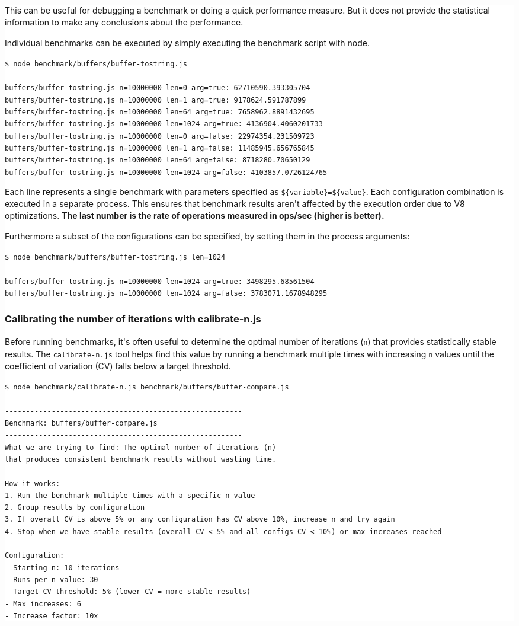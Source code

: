 This can be useful for debugging a benchmark or doing a quick performance
measure. But it does not provide the statistical information to make any
conclusions about the performance.

Individual benchmarks can be executed by simply executing the benchmark script
with node.

```console
$ node benchmark/buffers/buffer-tostring.js

buffers/buffer-tostring.js n=10000000 len=0 arg=true: 62710590.393305704
buffers/buffer-tostring.js n=10000000 len=1 arg=true: 9178624.591787899
buffers/buffer-tostring.js n=10000000 len=64 arg=true: 7658962.8891432695
buffers/buffer-tostring.js n=10000000 len=1024 arg=true: 4136904.4060201733
buffers/buffer-tostring.js n=10000000 len=0 arg=false: 22974354.231509723
buffers/buffer-tostring.js n=10000000 len=1 arg=false: 11485945.656765845
buffers/buffer-tostring.js n=10000000 len=64 arg=false: 8718280.70650129
buffers/buffer-tostring.js n=10000000 len=1024 arg=false: 4103857.0726124765
```

Each line represents a single benchmark with parameters specified as
`${variable}=${value}`. Each configuration combination is executed in a separate
process. This ensures that benchmark results aren't affected by the execution
order due to V8 optimizations. **The last number is the rate of operations
measured in ops/sec (higher is better).**

Furthermore a subset of the configurations can be specified, by setting them in
the process arguments:

```console
$ node benchmark/buffers/buffer-tostring.js len=1024

buffers/buffer-tostring.js n=10000000 len=1024 arg=true: 3498295.68561504
buffers/buffer-tostring.js n=10000000 len=1024 arg=false: 3783071.1678948295
```

### Calibrating the number of iterations with calibrate-n.js

Before running benchmarks, it's often useful to determine the optimal number of iterations (`n`)
that provides statistically stable results. The `calibrate-n.js` tool helps find this value by
running a benchmark multiple times with increasing `n` values until the coefficient of variation (CV)
falls below a target threshold.

```console
$ node benchmark/calibrate-n.js benchmark/buffers/buffer-compare.js

--------------------------------------------------------
Benchmark: buffers/buffer-compare.js
--------------------------------------------------------
What we are trying to find: The optimal number of iterations (n)
that produces consistent benchmark results without wasting time.

How it works:
1. Run the benchmark multiple times with a specific n value
2. Group results by configuration
3. If overall CV is above 5% or any configuration has CV above 10%, increase n and try again
4. Stop when we have stable results (overall CV < 5% and all configs CV < 10%) or max increases reached

Configuration:
- Starting n: 10 iterations
- Runs per n value: 30
- Target CV threshold: 5% (lower CV = more stable results)
- Max increases: 6
- Increase factor: 10x
```